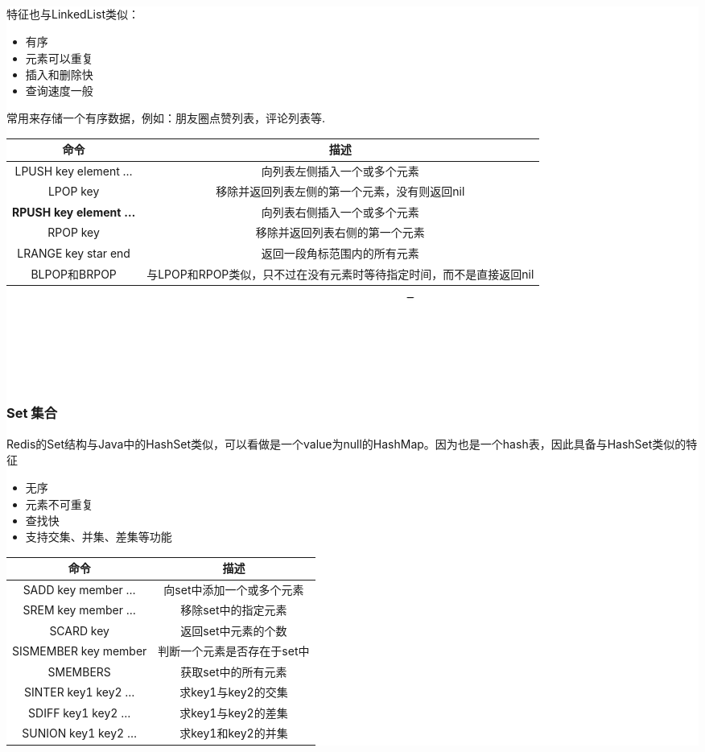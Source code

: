 特征也与LinkedList类似：

- 有序
- 元素可以重复
- 插入和删除快
- 查询速度一般

常用来存储一个有序数据，例如：朋友圈点赞列表，评论列表等.

|          命令           |                             描述                             |
| :---------------------: | :----------------------------------------------------------: |
|   LPUSH key element …   |                 向列表左侧插入一个或多个元素                 |
|        LPOP key         |        移除并返回列表左侧的第一个元素，没有则返回nil         |
| **RPUSH key element …** |                 向列表右侧插入一个或多个元素                 |
|        RPOP key         |                移除并返回列表右侧的第一个元素                |
|   LRANGE key star end   |                 返回一段角标范围内的所有元素                 |
|      BLPOP和BRPOP       | 与LPOP和RPOP类似，只不过在没有元素时等待指定时间，而不是直接返回nil |

![双端队列示意图](../../../../assets/datatype-commond/双端队列.gif)


### Set 集合

Redis的Set结构与Java中的HashSet类似，可以看做是一个value为null的HashMap。因为也是一个hash表，因此具备与HashSet类似的特征

- 无序
- 元素不可重复
- 查找快
- 支持交集、并集、差集等功能

|         命令         |            描述             |
| :------------------: | :-------------------------: |
|  SADD key member …   |  向set中添加一个或多个元素  |
|  SREM key member …   |     移除set中的指定元素     |
|      SCARD key       |     返回set中元素的个数     |
| SISMEMBER key member | 判断一个元素是否存在于set中 |
|       SMEMBERS       |     获取set中的所有元素     |
|  SINTER key1 key2 …  |     求key1与key2的交集      |
|  SDIFF key1 key2 …   |     求key1与key2的差集      |
|  SUNION key1 key2 …  |     求key1和key2的并集      |
